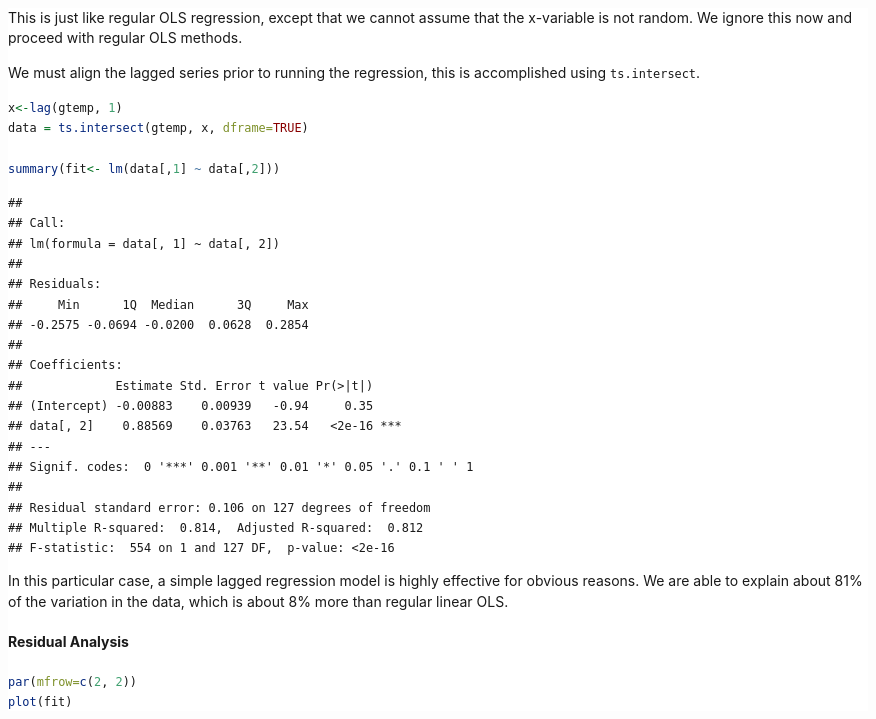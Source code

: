 This is just like regular OLS regression, except that we cannot assume that the x-variable is not random. We ignore this now and proceed with regular OLS methods.

We must align the lagged series prior to running the regression, this is accomplished using `ts.intersect`.

```r
x<-lag(gtemp, 1)
data = ts.intersect(gtemp, x, dframe=TRUE)

summary(fit<- lm(data[,1] ~ data[,2]))
```

```
## 
## Call:
## lm(formula = data[, 1] ~ data[, 2])
## 
## Residuals:
##     Min      1Q  Median      3Q     Max 
## -0.2575 -0.0694 -0.0200  0.0628  0.2854 
## 
## Coefficients:
##             Estimate Std. Error t value Pr(>|t|)    
## (Intercept) -0.00883    0.00939   -0.94     0.35    
## data[, 2]    0.88569    0.03763   23.54   <2e-16 ***
## ---
## Signif. codes:  0 '***' 0.001 '**' 0.01 '*' 0.05 '.' 0.1 ' ' 1
## 
## Residual standard error: 0.106 on 127 degrees of freedom
## Multiple R-squared:  0.814,	Adjusted R-squared:  0.812 
## F-statistic:  554 on 1 and 127 DF,  p-value: <2e-16
```

In this particular case, a simple lagged regression model is highly effective for obvious reasons. We are able to explain about 81% of the variation in the data, which is about 8% more than regular linear OLS.

#### Residual Analysis

```r
par(mfrow=c(2, 2))
plot(fit)
```
